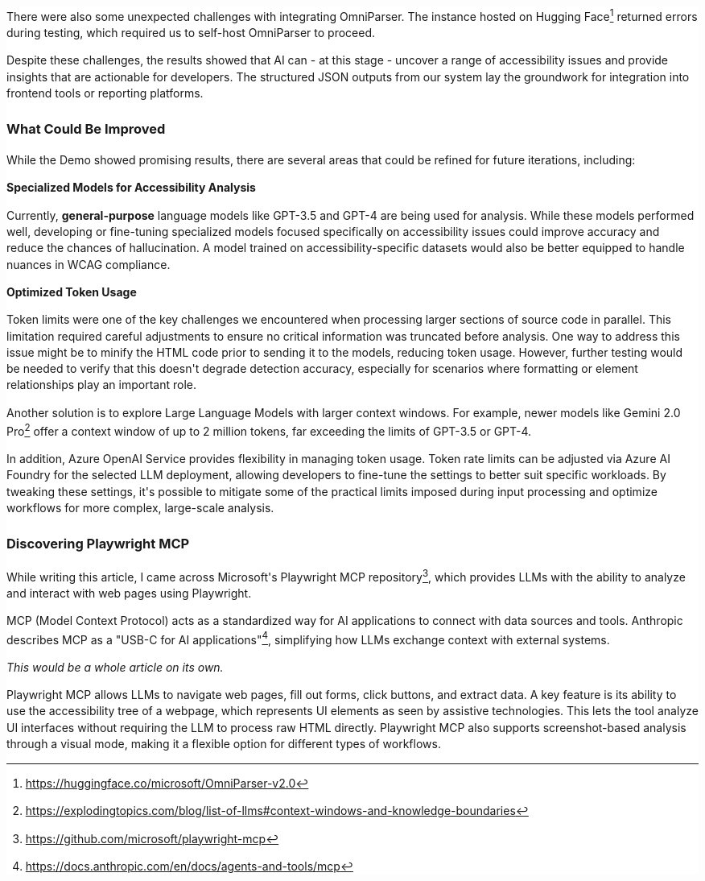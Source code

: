 There were also some unexpected challenges with integrating OmniParser. The instance hosted on Hugging Face[^19] returned errors during testing, which required us to self-host OmniParser to proceed.

Despite these challenges, the results showed that AI can - at this stage - uncover a range of accessibility issues and provide insights that are actionable for developers. The structured JSON outputs from our system lay the groundwork for integration into frontend tools or reporting platforms.

### What Could Be Improved

While the Demo showed promising results, there are several areas that could be refined for future iterations, including:

**Specialized Models for Accessibility Analysis**

Currently, **general-purpose** language models like GPT-3.5 and GPT-4 are being used for analysis. While these models performed well, developing or fine-tuning specialized models focused specifically on accessibility issues could improve accuracy and reduce the chances of hallucination. A model trained on accessibility-specific datasets would also be better equipped to handle nuances in WCAG compliance.

**Optimized Token Usage**

Token limits were one of the key challenges we encountered when processing larger sections of source code in parallel. This limitation required careful adjustments to ensure no critical information was truncated before analysis. One way to address this issue might be to minify the HTML code prior to sending it to the models, reducing token usage. However, further testing would be needed to verify that this doesn't degrade detection accuracy, especially for scenarios where formatting or element relationships play an important role.

Another solution is to explore Large Language Models with larger context windows. For example, newer models like Gemini 2.0 Pro[^20] offer a context window of up to 2 million tokens, far exceeding the limits of GPT-3.5 or GPT-4.

In addition, Azure OpenAI Service provides flexibility in managing token usage. Token rate limits can be adjusted via Azure AI Foundry for the selected LLM deployment, allowing developers to fine-tune the settings to better suit specific workloads. By tweaking these settings, it's possible to mitigate some of the practical limits imposed during input processing and optimize workflows for more complex, large-scale analysis.

### Discovering Playwright MCP

While writing this article, I came across Microsoft's Playwright MCP repository[^21], which provides LLMs with the ability to analyze and interact with web pages using Playwright.

MCP (Model Context Protocol) acts as a standardized way for AI applications to connect with data sources and tools. Anthropic describes MCP as a "USB-C for AI applications"[^22], simplifying how LLMs exchange context with external systems.

_This would be a whole article on its own._

Playwright MCP allows LLMs to navigate web pages, fill out forms, click buttons, and extract data. A key feature is its ability to use the accessibility tree of a webpage, which represents UI elements as seen by assistive technologies. This lets the tool analyze UI interfaces without requiring the LLM to process raw HTML directly. Playwright MCP also supports screenshot-based analysis through a visual mode, making it a flexible option for different types of workflows.


[^1]: https://web.archive.org/web/20240812205927/https://ec.europa.eu/social/main.jsp?catId=1202&intPageId=5581
[^2]: https://www.consilium.europa.eu/en/infographics/disability-eu-facts-figures/
[^3]: https://reciteme.com/us/news/supporting-disabled-shoppers-online/
[^4]: https://devblogs.microsoft.com/xamarin/the-journey-to-accessible-apps-screen-readers/
[^5]: https://www.forbes.com/sites/forbestechcouncil/2022/05/03/unlock-business-potential-by-improving-accessibility-in-the-workplace/
[^6]: https://www.gartner.com/en/documents/3986300
[^7]: https://www.accessibility.works/blog/ada-lawsuit-trends-statistics-2024-summary/
[^8]: https://accessiblyapp.com/blog/web-accessibility-statistics/
[^9]: https://www.w3.org/WAI/standards-guidelines/wcag/
[^10]: https://github.com/microsoft/OmniParser
[^11]: https://learn.microsoft.com/en-us/aspnet/core/fundamentals/minimal-apis/overview
[^12]: https://playwright.dev/
[^13]: https://github.com/microsoft/semantic-kernel
[^14]: https://learn.microsoft.com/en-us/semantic-kernel/frameworks/process/process-framework
[^15]: https://learn.microsoft.com/en-us/semantic-kernel/frameworks/agent/agent-chat?pivots=programming-language-csharp
[^16]: https://learn.microsoft.com/en-us/semantic-kernel/concepts/ai-services/chat-completion/
[^17]: https://www.microsoft.com/en-us/research/articles/omniparser-v2-turning-any-llm-into-a-computer-use-agent/
[^18]: https://www.microsoft.com/en-us/research/articles/omniparser-for-pure-vision-based-gui-agent/
[^19]: https://huggingface.co/microsoft/OmniParser-v2.0
[^20]: https://explodingtopics.com/blog/list-of-llms#context-windows-and-knowledge-boundaries
[^21]: https://github.com/microsoft/playwright-mcp
[^22]: https://docs.anthropic.com/en/docs/agents-and-tools/mcp
